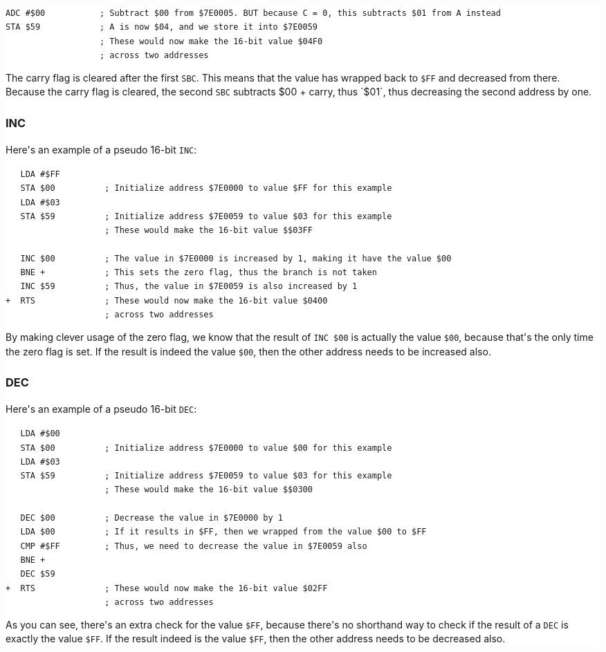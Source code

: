 ```
ADC #$00           ; Subtract $00 from $7E0005. BUT because C = 0, this subtracts $01 from A instead
STA $59            ; A is now $04, and we store it into $7E0059
                   ; These would now make the 16-bit value $04F0
                   ; across two addresses
```
The carry flag is cleared after the first `SBC`. This means that the value has wrapped back to `$FF` and decreased from there. Because the carry flag is cleared, the second `SBC` subtracts $00 + carry, thus `$01`, thus decreasing the second address by one.

### INC
Here's an example of a pseudo 16-bit `INC`:

```
   LDA #$FF
   STA $00          ; Initialize address $7E0000 to value $FF for this example
   LDA #$03
   STA $59          ; Initialize address $7E0059 to value $03 for this example
                    ; These would make the 16-bit value $$03FF

   INC $00          ; The value in $7E0000 is increased by 1, making it have the value $00
   BNE +            ; This sets the zero flag, thus the branch is not taken
   INC $59          ; Thus, the value in $7E0059 is also increased by 1
+  RTS              ; These would now make the 16-bit value $0400
                    ; across two addresses
```
By making clever usage of the zero flag, we know that the result of `INC $00` is actually the value `$00`, because that's the only time the zero flag is set. If the result is indeed the value `$00`, then the other address needs to be increased also.

### DEC
Here's an example of a pseudo 16-bit `DEC`:

```
   LDA #$00
   STA $00          ; Initialize address $7E0000 to value $00 for this example
   LDA #$03
   STA $59          ; Initialize address $7E0059 to value $03 for this example
                    ; These would make the 16-bit value $$0300

   DEC $00          ; Decrease the value in $7E0000 by 1
   LDA $00          ; If it results in $FF, then we wrapped from the value $00 to $FF
   CMP #$FF         ; Thus, we need to decrease the value in $7E0059 also
   BNE +
   DEC $59
+  RTS              ; These would now make the 16-bit value $02FF
                    ; across two addresses
```
As you can see, there's an extra check for the value `$FF`, because there's no shorthand way to check if the result of a `DEC` is exactly the value `$FF`. If the result indeed is the value `$FF`, then the other address needs to be decreased also.
